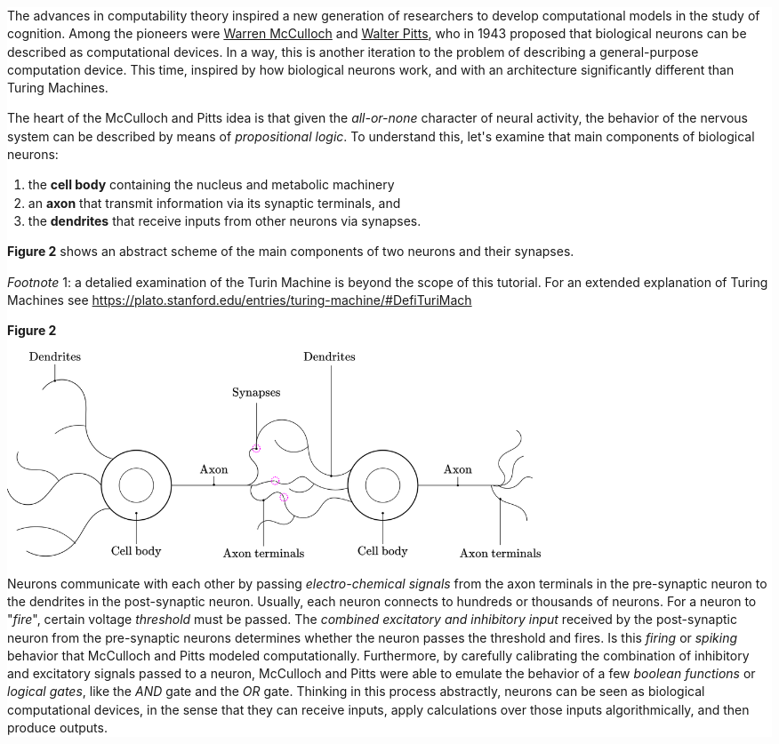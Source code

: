 The advances in computability theory inspired a new generation of researchers to develop computational models in the study of cognition. Among the pioneers were [Warren McCulloch](https://en.wikipedia.org/wiki/Warren_McCulloch) and [Walter Pitts](https://en.wikipedia.org/wiki/Walter_Pitts), who in 1943 proposed that biological neurons can be described as computational devices. In a way, this is another iteration to the problem of describing a general-purpose computation device. This time, inspired by how biological neurons work, and with an architecture significantly different than Turing Machines.  

The heart of the McCulloch and Pitts idea is that given the *all-or-none* character of neural activity, the behavior of the nervous system can be described by means of *propositional logic*. To understand this, let's examine that main components of biological neurons:
1. the **cell body** containing the nucleus and metabolic machinery
2. an **axon** that transmit information via its synaptic terminals, and 
1. the **dendrites** that receive inputs from other neurons via synapses. 

**Figure 2** shows an abstract scheme of the main components of two neurons and their synapses.

<span id="fn1"> *Footnote* 1: a detalied examination of the Turin Machine is beyond the scope of this tutorial. For an extended explanation of Turing Machines see https://plato.stanford.edu/entries/turing-machine/#DefiTuriMach </span>

**Figure 2**

<img src="/assets/post-4/neuron-synapse.png" width='600' height='YYY'/>

Neurons communicate with each other by passing *electro-chemical signals* from the axon terminals in the pre-synaptic neuron to the dendrites in the post-synaptic neuron. Usually, each neuron connects to hundreds or thousands of neurons. For a neuron to "*fire*", certain voltage *threshold* must be passed. The *combined excitatory and inhibitory input* received by the post-synaptic neuron from the pre-synaptic neurons determines whether the neuron passes the threshold and fires. Is this *firing* or *spiking* behavior that McCulloch and Pitts modeled computationally. Furthermore, by carefully calibrating the combination of inhibitory and excitatory signals passed to a neuron, McCulloch and Pitts were able to emulate the behavior of a few *boolean functions* or *logical gates*, like the *AND* gate and the *OR* gate. Thinking in this process abstractly, neurons can be seen as biological computational devices, in the sense that they can receive inputs, apply calculations over those inputs algorithmically, and then produce outputs.
